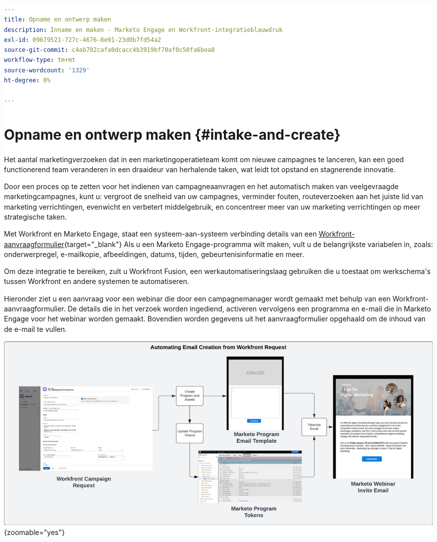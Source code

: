```yaml
---
title: Opname en ontwerp maken
description: Inname en maken - Marketo Engage en Workfront-integratieblauwdruk
exl-id: 09679521-727c-4676-8e91-23d0b7fd54a2
source-git-commit: c4ab702cafa0dcacc4b3919bf70af0c50fa6bea8
workflow-type: tm+mt
source-wordcount: '1329'
ht-degree: 0%

---
```


# Opname en ontwerp maken {#intake-and-create}

Het aantal marketingverzoeken dat in een marketingoperatieteam komt om nieuwe campagnes te lanceren, kan een goed functionerend team veranderen in een draaideur van herhalende taken, wat leidt tot opstand en stagnerende innovatie.

Door een proces op te zetten voor het indienen van campagneaanvragen en het automatisch maken van veelgevraagde marketingcampagnes, kunt u: vergroot de snelheid van uw campagnes, verminder fouten, routeverzoeken aan het juiste lid van marketing verrichtingen, evenwicht en verbetert middelgebruik, en concentreer meer van uw marketing verrichtingen op meer strategische taken.

Met Workfront en Marketo Engage, staat een systeem-aan-systeem verbinding details van een [Workfront-aanvraagformulier](https://experienceleague.adobe.com/docs/workfront/using/administration-and-setup/customize/custom-forms/create-or-edit-a-custom-form.html){target="_blank"} Als u een Marketo Engage-programma wilt maken, vult u de belangrijkste variabelen in, zoals: onderwerpregel, e-mailkopie, afbeeldingen, datums, tijden, gebeurtenisinformatie en meer.

Om deze integratie te bereiken, zult u Workfront Fusion, een werkautomatiseringslaag gebruiken die u toestaat om werkschema&#39;s tussen Workfront en andere systemen te automatiseren.

Hieronder ziet u een aanvraag voor een webinar die door een campagnemanager wordt gemaakt met behulp van een Workfront-aanvraagformulier. De details die in het verzoek worden ingediend, activeren vervolgens een programma en e-mail die in Marketo Engage voor het webinar worden gemaakt. Bovendien worden gegevens uit het aanvraagformulier opgehaald om de inhoud van de e-mail te vullen.

![Opname en ontwerp maken](assets/intake-and-create-1.png){zoomable=&quot;yes&quot;}
